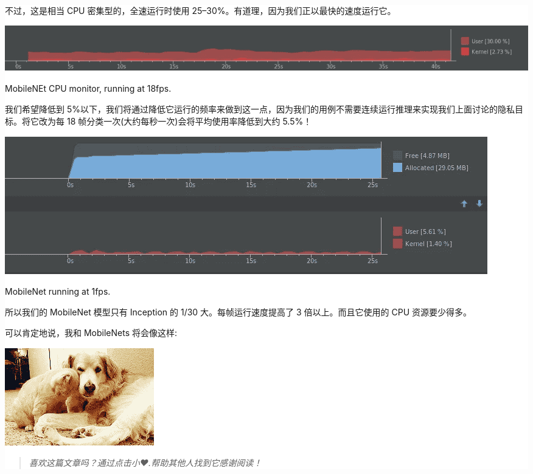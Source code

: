 不过，这是相当 CPU 密集型的，全速运行时使用 25–30%。有道理，因为我们正以最快的速度运行它。

![](img/195b5d3d6194beb7b06a14b3963d74a7.png)

MobileNEt CPU monitor, running at 18fps.

我们希望降低到 5%以下，我们将通过降低它运行的频率来做到这一点，因为我们的用例不需要连续运行推理来实现我们上面讨论的隐私目标。将它改为每 18 帧分类一次(大约每秒一次)会将平均使用率降低到大约 5.5%！

![](img/083b7bf9427bc0868e3971b98092f4fb.png)

MobileNet running at 1fps.

所以我们的 MobileNet 模型只有 Inception 的 1/30 大。每帧运行速度提高了 3 倍以上。而且它使用的 CPU 资源要少得多。

可以肯定地说，我和 MobileNets 将会像这样:

![](img/caee46e5b85daa2696489082581adf6a.png)

> *喜欢这篇文章吗？通过点击小❤.帮助其他人找到它感谢阅读！*